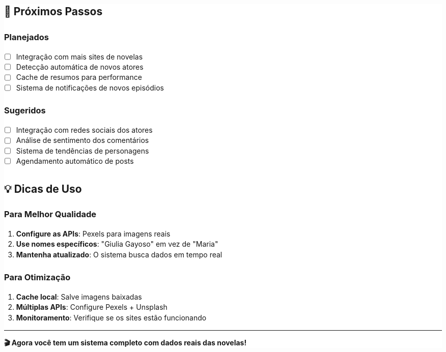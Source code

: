 ## 🚀 Próximos Passos

### **Planejados**
- [ ] Integração com mais sites de novelas
- [ ] Detecção automática de novos atores
- [ ] Cache de resumos para performance
- [ ] Sistema de notificações de novos episódios

### **Sugeridos**
- [ ] Integração com redes sociais dos atores
- [ ] Análise de sentimento dos comentários
- [ ] Sistema de tendências de personagens
- [ ] Agendamento automático de posts

## 💡 Dicas de Uso

### **Para Melhor Qualidade**
1. **Configure as APIs**: Pexels para imagens reais
2. **Use nomes específicos**: "Giulia Gayoso" em vez de "Maria"
3. **Mantenha atualizado**: O sistema busca dados em tempo real

### **Para Otimização**
1. **Cache local**: Salve imagens baixadas
2. **Múltiplas APIs**: Configure Pexels + Unsplash
3. **Monitoramento**: Verifique se os sites estão funcionando

---

**🎬 Agora você tem um sistema completo com dados reais das novelas!** 